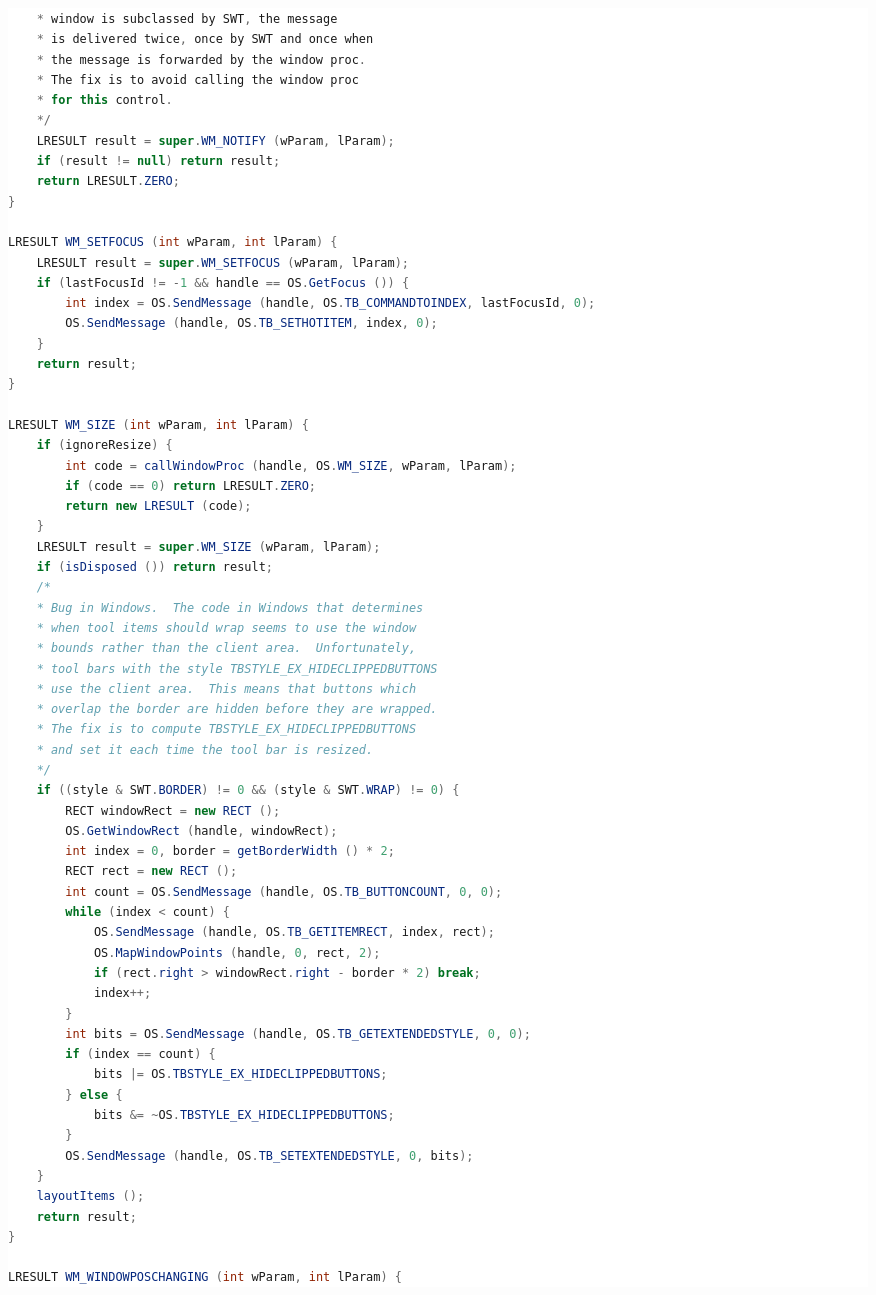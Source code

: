```java
	* window is subclassed by SWT, the message
	* is delivered twice, once by SWT and once when
	* the message is forwarded by the window proc.
	* The fix is to avoid calling the window proc 
	* for this control.
	*/
	LRESULT result = super.WM_NOTIFY (wParam, lParam);
	if (result != null) return result;
	return LRESULT.ZERO;
}

LRESULT WM_SETFOCUS (int wParam, int lParam) {
	LRESULT result = super.WM_SETFOCUS (wParam, lParam);
	if (lastFocusId != -1 && handle == OS.GetFocus ()) {
		int index = OS.SendMessage (handle, OS.TB_COMMANDTOINDEX, lastFocusId, 0); 
		OS.SendMessage (handle, OS.TB_SETHOTITEM, index, 0);
	}
	return result;
}

LRESULT WM_SIZE (int wParam, int lParam) {
	if (ignoreResize) {
		int code = callWindowProc (handle, OS.WM_SIZE, wParam, lParam);
		if (code == 0) return LRESULT.ZERO;
		return new LRESULT (code);
	}
	LRESULT result = super.WM_SIZE (wParam, lParam);
	if (isDisposed ()) return result;
	/*
	* Bug in Windows.  The code in Windows that determines
	* when tool items should wrap seems to use the window
	* bounds rather than the client area.  Unfortunately,
	* tool bars with the style TBSTYLE_EX_HIDECLIPPEDBUTTONS
	* use the client area.  This means that buttons which
	* overlap the border are hidden before they are wrapped.
	* The fix is to compute TBSTYLE_EX_HIDECLIPPEDBUTTONS
	* and set it each time the tool bar is resized.
	*/
	if ((style & SWT.BORDER) != 0 && (style & SWT.WRAP) != 0) {
		RECT windowRect = new RECT ();
		OS.GetWindowRect (handle, windowRect);
		int index = 0, border = getBorderWidth () * 2; 
		RECT rect = new RECT ();
		int count = OS.SendMessage (handle, OS.TB_BUTTONCOUNT, 0, 0);
		while (index < count) {
			OS.SendMessage (handle, OS.TB_GETITEMRECT, index, rect);
			OS.MapWindowPoints (handle, 0, rect, 2);
			if (rect.right > windowRect.right - border * 2) break;
			index++;
		}
		int bits = OS.SendMessage (handle, OS.TB_GETEXTENDEDSTYLE, 0, 0);
		if (index == count) {
			bits |= OS.TBSTYLE_EX_HIDECLIPPEDBUTTONS;
		} else {
			bits &= ~OS.TBSTYLE_EX_HIDECLIPPEDBUTTONS;
		}
		OS.SendMessage (handle, OS.TB_SETEXTENDEDSTYLE, 0, bits);
	}
	layoutItems ();
	return result;
}

LRESULT WM_WINDOWPOSCHANGING (int wParam, int lParam) {
```